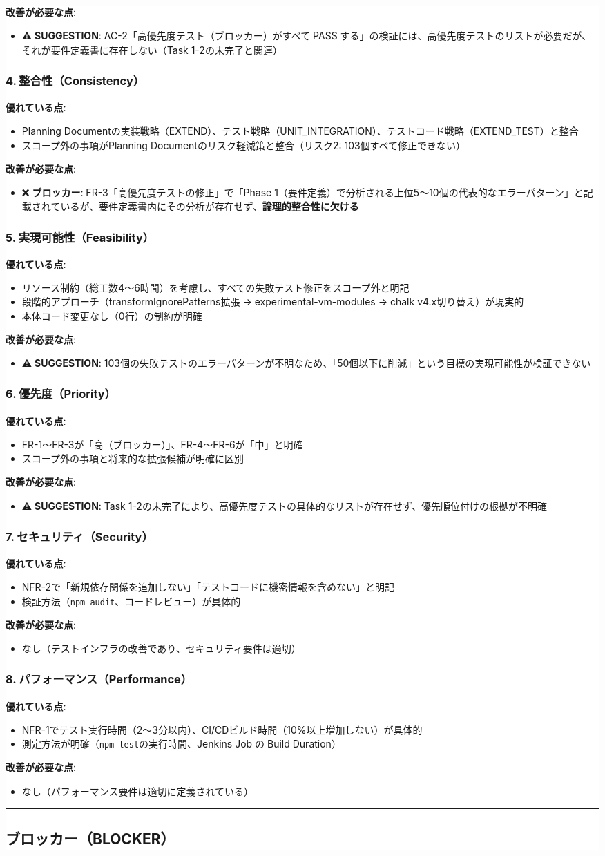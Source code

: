 **改善が必要な点**:
- ⚠️ **SUGGESTION**: AC-2「高優先度テスト（ブロッカー）がすべて PASS する」の検証には、高優先度テストのリストが必要だが、それが要件定義書に存在しない（Task 1-2の未完了と関連）

### 4. 整合性（Consistency）

**優れている点**:
- Planning Documentの実装戦略（EXTEND）、テスト戦略（UNIT_INTEGRATION）、テストコード戦略（EXTEND_TEST）と整合
- スコープ外の事項がPlanning Documentのリスク軽減策と整合（リスク2: 103個すべて修正できない）

**改善が必要な点**:
- ❌ **ブロッカー**: FR-3「高優先度テストの修正」で「Phase 1（要件定義）で分析される上位5〜10個の代表的なエラーパターン」と記載されているが、要件定義書内にその分析が存在せず、**論理的整合性に欠ける**

### 5. 実現可能性（Feasibility）

**優れている点**:
- リソース制約（総工数4〜6時間）を考慮し、すべての失敗テスト修正をスコープ外と明記
- 段階的アプローチ（transformIgnorePatterns拡張 → experimental-vm-modules → chalk v4.x切り替え）が現実的
- 本体コード変更なし（0行）の制約が明確

**改善が必要な点**:
- ⚠️ **SUGGESTION**: 103個の失敗テストのエラーパターンが不明なため、「50個以下に削減」という目標の実現可能性が検証できない

### 6. 優先度（Priority）

**優れている点**:
- FR-1〜FR-3が「高（ブロッカー）」、FR-4〜FR-6が「中」と明確
- スコープ外の事項と将来的な拡張候補が明確に区別

**改善が必要な点**:
- ⚠️ **SUGGESTION**: Task 1-2の未完了により、高優先度テストの具体的なリストが存在せず、優先順位付けの根拠が不明確

### 7. セキュリティ（Security）

**優れている点**:
- NFR-2で「新規依存関係を追加しない」「テストコードに機密情報を含めない」と明記
- 検証方法（`npm audit`、コードレビュー）が具体的

**改善が必要な点**:
- なし（テストインフラの改善であり、セキュリティ要件は適切）

### 8. パフォーマンス（Performance）

**優れている点**:
- NFR-1でテスト実行時間（2〜3分以内）、CI/CDビルド時間（10%以上増加しない）が具体的
- 測定方法が明確（`npm test`の実行時間、Jenkins Job の Build Duration）

**改善が必要な点**:
- なし（パフォーマンス要件は適切に定義されている）

---

## ブロッカー（BLOCKER）

